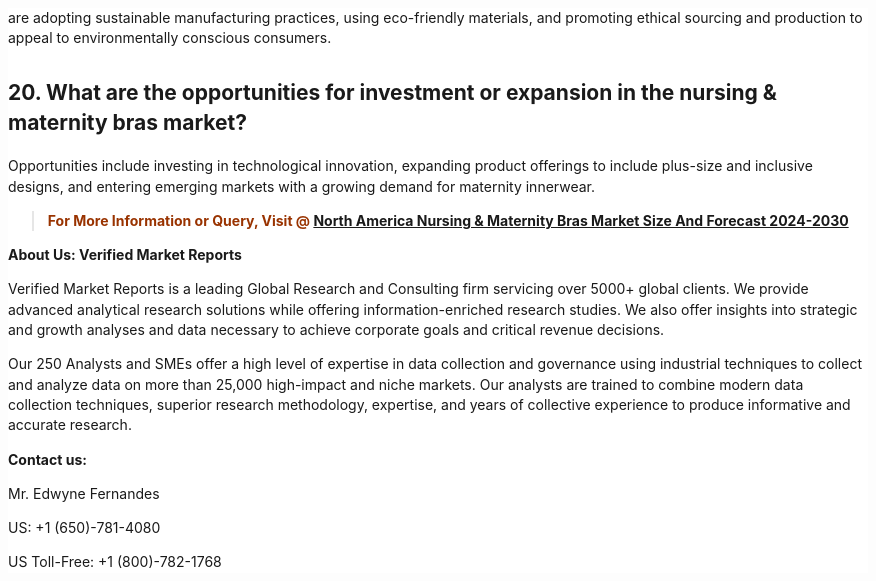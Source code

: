 are adopting sustainable manufacturing practices, using eco-friendly materials, and promoting ethical sourcing and production to appeal to environmentally conscious consumers.</p><h2>20. What are the opportunities for investment or expansion in the nursing & maternity bras market?</div><div></h2><p>Opportunities include investing in technological innovation, expanding product offerings to include plus-size and inclusive designs, and entering emerging markets with a growing demand for maternity innerwear.</p></body></html></p><blockquote><p><span style="color: #993300;"><strong>For More Information or Query, Visit @ <a href="https://www.verifiedmarketreports.com/product/nursing-maternity-bras-market-size-and-forecast/">North America Nursing & Maternity Bras Market Size And Forecast 2024-2030</a></strong></span></p></blockquote><p><strong>About Us: Verified Market Reports</strong></p><p>Verified Market Reports is a leading Global Research and Consulting firm servicing over 5000+ global clients. We provide advanced analytical research solutions while offering information-enriched research studies. We also offer insights into strategic and growth analyses and data necessary to achieve corporate goals and critical revenue decisions.</p><p>Our 250 Analysts and SMEs offer a high level of expertise in data collection and governance using industrial techniques to collect and analyze data on more than 25,000 high-impact and niche markets. Our analysts are trained to combine modern data collection techniques, superior research methodology, expertise, and years of collective experience to produce informative and accurate research.</p><p><strong>Contact us:</strong></p><p>Mr. Edwyne Fernandes</p><p>US: +1 (650)-781-4080</p><p>US Toll-Free: +1 (800)-782-1768</p>
